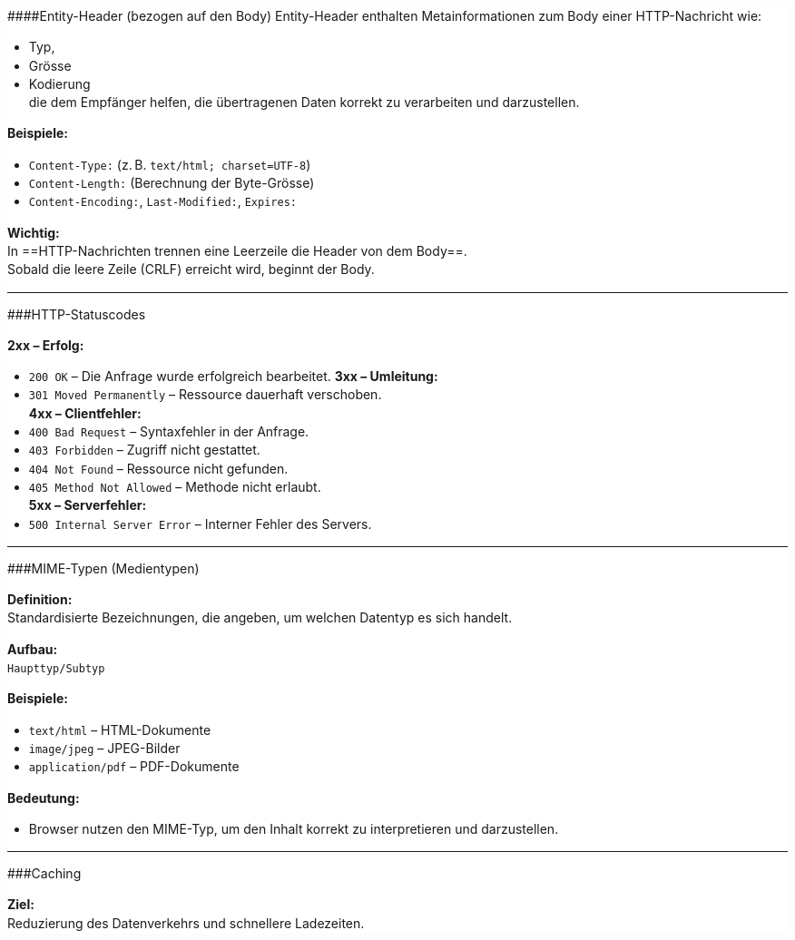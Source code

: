 
####Entity-Header (bezogen auf den Body)
Entity-Header enthalten Metainformationen zum Body einer HTTP-Nachricht wie:
- Typ,  
- Grösse  
- Kodierung  
die dem Empfänger helfen, die übertragenen Daten korrekt zu verarbeiten und darzustellen.  

**Beispiele:**    
- `Content-Type:` (z. B. `text/html; charset=UTF-8`)    
- `Content-Length:` (Berechnung der Byte-Grösse)   
- `Content-Encoding:`, `Last-Modified:`, `Expires:`  

**Wichtig:**  
In ==HTTP-Nachrichten trennen eine Leerzeile die Header von dem Body==.   
Sobald die leere Zeile (CRLF) erreicht wird, beginnt der Body.

---

###HTTP-Statuscodes

**2xx – Erfolg:**  
- `200 OK` – Die Anfrage wurde erfolgreich bearbeitet.
**3xx – Umleitung:**  
- `301 Moved Permanently` – Ressource dauerhaft verschoben.  
**4xx – Clientfehler:**  
- `400 Bad Request` – Syntaxfehler in der Anfrage.  
- `403 Forbidden` – Zugriff nicht gestattet.  
- `404 Not Found` – Ressource nicht gefunden.  
- `405 Method Not Allowed` – Methode nicht erlaubt.  
**5xx – Serverfehler:**  
- `500 Internal Server Error` – Interner Fehler des Servers.

---

###MIME-Typen (Medientypen)

**Definition:**    
Standardisierte Bezeichnungen, die angeben, um welchen Datentyp es sich handelt.

**Aufbau:**    
`Haupttyp/Subtyp` 
 
**Beispiele:**    
- `text/html` – HTML-Dokumente  
- `image/jpeg` – JPEG-Bilder  
- `application/pdf` – PDF-Dokumente

**Bedeutung:**  
- Browser nutzen den MIME-Typ, um den Inhalt korrekt zu interpretieren und darzustellen.

---

###Caching

**Ziel:**  
Reduzierung des Datenverkehrs und schnellere Ladezeiten.
